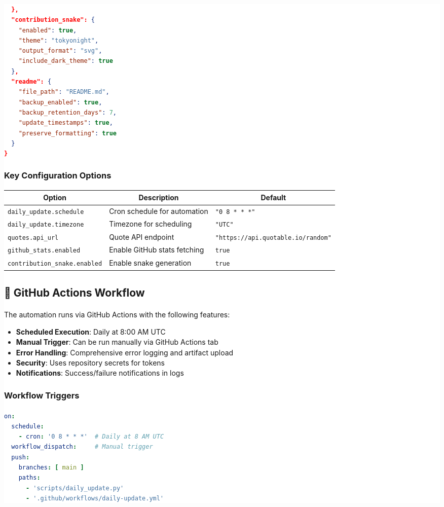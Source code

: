 ```json
  },
  "contribution_snake": {
    "enabled": true,
    "theme": "tokyonight",
    "output_format": "svg",
    "include_dark_theme": true
  },
  "readme": {
    "file_path": "README.md",
    "backup_enabled": true,
    "backup_retention_days": 7,
    "update_timestamps": true,
    "preserve_formatting": true
  }
}
```

### Key Configuration Options

| Option | Description | Default |
|--------|-------------|---------|
| `daily_update.schedule` | Cron schedule for automation | `"0 8 * * *"` |
| `daily_update.timezone` | Timezone for scheduling | `"UTC"` |
| `quotes.api_url` | Quote API endpoint | `"https://api.quotable.io/random"` |
| `github_stats.enabled` | Enable GitHub stats fetching | `true` |
| `contribution_snake.enabled` | Enable snake generation | `true` |

## 🔧 GitHub Actions Workflow

The automation runs via GitHub Actions with the following features:

- **Scheduled Execution**: Daily at 8:00 AM UTC
- **Manual Trigger**: Can be run manually via GitHub Actions tab
- **Error Handling**: Comprehensive error logging and artifact upload
- **Security**: Uses repository secrets for tokens
- **Notifications**: Success/failure notifications in logs

### Workflow Triggers

```yaml
on:
  schedule:
    - cron: '0 8 * * *'  # Daily at 8 AM UTC
  workflow_dispatch:     # Manual trigger
  push:
    branches: [ main ]
    paths:
      - 'scripts/daily_update.py'
      - '.github/workflows/daily-update.yml'
```
